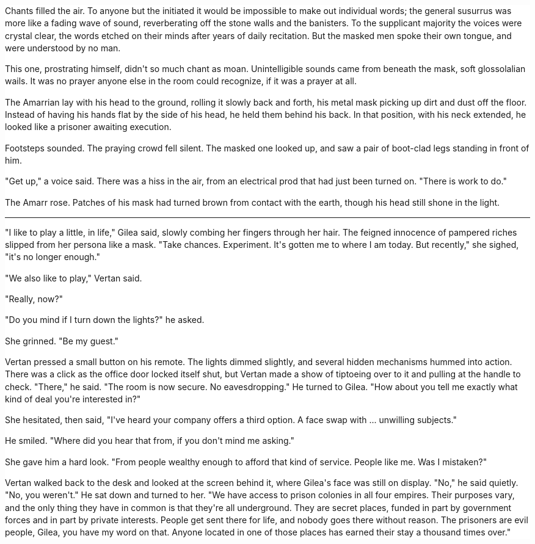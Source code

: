 Chants filled the air. To anyone but the initiated it would be impossible to make out individual words; the general susurrus was more like a fading wave of sound, reverberating off the stone walls and the banisters. To the supplicant majority the voices were crystal clear, the words etched on their minds after years of daily recitation. But the masked men spoke their own tongue, and were understood by no man.

This one, prostrating himself, didn't so much chant as moan. Unintelligible sounds came from beneath the mask, soft glossolalian wails. It was no prayer anyone else in the room could recognize, if it was a prayer at all.

The Amarrian lay with his head to the ground, rolling it slowly back and forth, his metal mask picking up dirt and dust off the floor. Instead of having his hands flat by the side of his head, he held them behind his back. In that position, with his neck extended, he looked like a prisoner awaiting execution.

Footsteps sounded. The praying crowd fell silent. The masked one looked up, and saw a pair of boot-clad legs standing in front of him.

"Get up," a voice said. There was a hiss in the air, from an electrical prod that had just been turned on. "There is work to do."

The Amarr rose. Patches of his mask had turned brown from contact with the earth, though his head still shone in the light.

***

"I like to play a little, in life," Gilea said, slowly combing her fingers through her hair. The feigned innocence of pampered riches slipped from her persona like a mask. "Take chances. Experiment. It's gotten me to where I am today. But recently," she sighed, "it's no longer enough."

"We also like to play," Vertan said.

"Really, now?"

"Do you mind if I turn down the lights?" he asked.

She grinned. "Be my guest."

Vertan pressed a small button on his remote. The lights dimmed slightly, and several hidden mechanisms hummed into action. There was a click as the office door locked itself shut, but Vertan made a show of tiptoeing over to it and pulling at the handle to check. "There," he said. "The room is now secure. No eavesdropping." He turned to Gilea. "How about you tell me exactly what kind of deal you're interested in?" 

She hesitated, then said, "I've heard your company offers a third option. A face swap with ... unwilling subjects." 

He smiled. "Where did you hear that from, if you don't mind me asking." 

She gave him a hard look. "From people wealthy enough to afford that kind of service. People like me. Was I mistaken?"

Vertan walked back to the desk and looked at the screen behind it, where Gilea's face was still on display. "No," he said quietly. "No, you weren't." He sat down and turned to her. "We have access to prison colonies in all four empires. Their purposes vary, and the only thing they have in common is that they're all underground. They are secret places, funded in part by government forces and in part by private interests. People get sent there for life, and nobody goes there without reason. The prisoners are evil people, Gilea, you have my word on that. Anyone located in one of those places has earned their stay a thousand times over."
